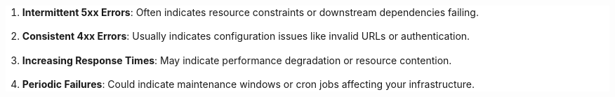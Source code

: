 1. **Intermittent 5xx Errors**: Often indicates resource constraints or downstream dependencies failing.

2. **Consistent 4xx Errors**: Usually indicates configuration issues like invalid URLs or authentication.

3. **Increasing Response Times**: May indicate performance degradation or resource contention.

4. **Periodic Failures**: Could indicate maintenance windows or cron jobs affecting your infrastructure.
